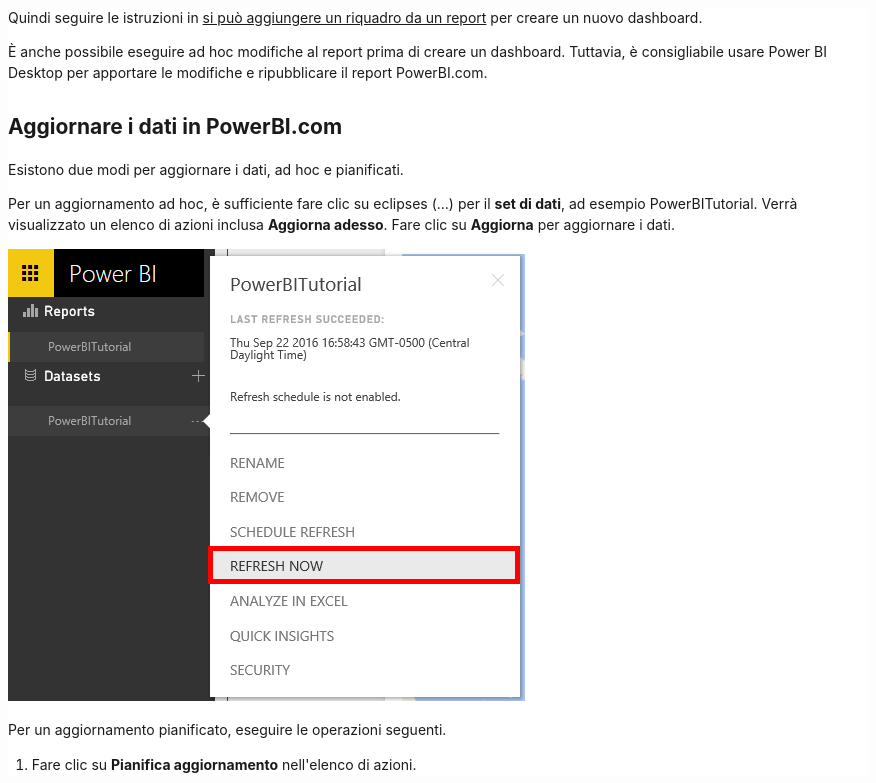 Quindi seguire le istruzioni in [si può aggiungere un riquadro da un report](https://powerbi.microsoft.com/documentation/powerbi-service-pin-a-tile-to-a-dashboard-from-a-report/#pin-a-tile-from-a-report) per creare un nuovo dashboard. 

È anche possibile eseguire ad hoc modifiche al report prima di creare un dashboard. Tuttavia, è consigliabile usare Power BI Desktop per apportare le modifiche e ripubblicare il report PowerBI.com.

## <a name="refresh-data-in-powerbicom"></a>Aggiornare i dati in PowerBI.com

Esistono due modi per aggiornare i dati, ad hoc e pianificati.

Per un aggiornamento ad hoc, è sufficiente fare clic su eclipses (…) per il **set di dati**, ad esempio PowerBITutorial. Verrà visualizzato un elenco di azioni inclusa **Aggiorna adesso**. Fare clic su **Aggiorna** per aggiornare i dati.

![Schermata di aggiornamento in PowerBI.com](./media/documentdb-powerbi-visualize/azure-documentdb-power-bi-refresh-now.png)

Per un aggiornamento pianificato, eseguire le operazioni seguenti.

1. Fare clic su **Pianifica aggiornamento** nell'elenco di azioni. 